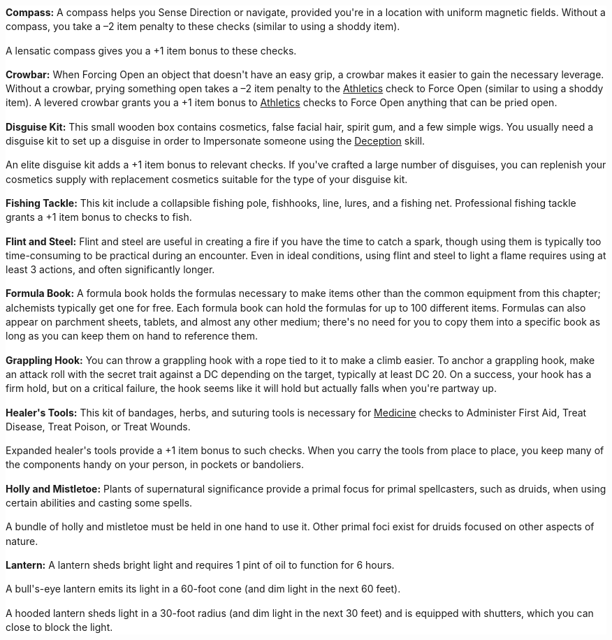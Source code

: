 **Compass:** A compass helps you Sense Direction or navigate, provided you're in a location with uniform magnetic fields. Without a compass, you take a –2 item penalty to these checks (similar to using a shoddy item).

A lensatic compass gives you a +1 item bonus to these checks.

**Crowbar:** When Forcing Open an object that doesn't have an easy grip, a crowbar makes it easier to gain the necessary leverage. Without a crowbar, prying something open takes a –2 item penalty to the [Athletics](/compendium/skills.md#Athletics) check to Force Open (similar to using a shoddy item). A levered crowbar grants you a +1 item bonus to [Athletics](/compendium/skills.md#Athletics) checks to Force Open anything that can be pried open.

**Disguise Kit:** This small wooden box contains cosmetics, false facial hair, spirit gum, and a few simple wigs. You usually need a disguise kit to set up a disguise in order to Impersonate someone using the [Deception](/compendium/skills.md#Deception) skill.

An elite disguise kit adds a +1 item bonus to relevant checks. If you've crafted a large number of disguises, you can replenish your cosmetics supply with replacement cosmetics suitable for the type of your disguise kit.

**Fishing Tackle:** This kit include a collapsible fishing pole, fishhooks, line, lures, and a fishing net. Professional fishing tackle grants a +1 item bonus to checks to fish.

**Flint and Steel:** Flint and steel are useful in creating a fire if you have the time to catch a spark, though using them is typically too time-consuming to be practical during an encounter. Even in ideal conditions, using flint and steel to light a flame requires using at least 3 actions, and often significantly longer.

**Formula Book:** A formula book holds the formulas necessary to make items other than the common equipment from this chapter; alchemists typically get one for free. Each formula book can hold the formulas for up to 100 different items. Formulas can also appear on parchment sheets, tablets, and almost any other medium; there's no need for you to copy them into a specific book as long as you can keep them on hand to reference them.

**Grappling Hook:** You can throw a grappling hook with a rope tied to it to make a climb easier. To anchor a grappling hook, make an attack roll with the secret trait against a DC depending on the target, typically at least DC 20. On a success, your hook has a firm hold, but on a critical failure, the hook seems like it will hold but actually falls when you're partway up.

**Healer's Tools:** This kit of bandages, herbs, and suturing tools is necessary for [Medicine](/compendium/skills.md#Medicine) checks to Administer First Aid, Treat Disease, Treat Poison, or Treat Wounds.

Expanded healer's tools provide a +1 item bonus to such checks. When you carry the tools from place to place, you keep many of the components handy on your person, in pockets or bandoliers.

**Holly and Mistletoe:** Plants of supernatural significance provide a primal focus for primal spellcasters, such as druids, when using certain abilities and casting some spells.

A bundle of holly and mistletoe must be held in one hand to use it. Other primal foci exist for druids focused on other aspects of nature.

**Lantern:** A lantern sheds bright light and requires 1 pint of oil to function for 6 hours.

A bull's-eye lantern emits its light in a 60-foot cone (and dim light in the next 60 feet).

A hooded lantern sheds light in a 30-foot radius (and dim light in the next 30 feet) and is equipped with shutters, which you can close to block the light.
